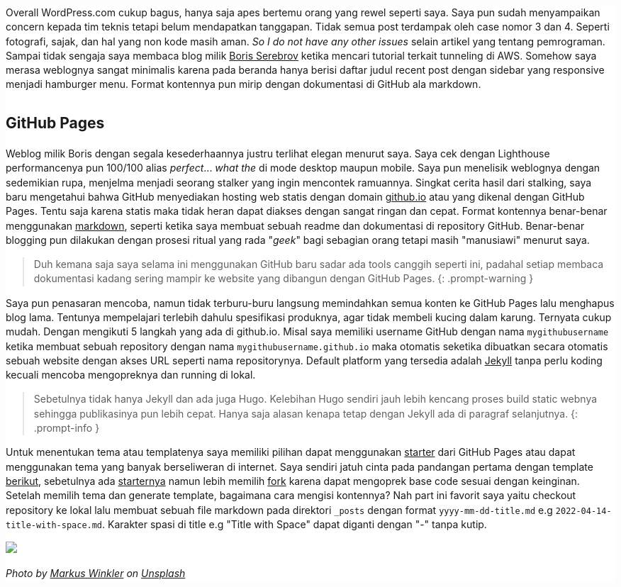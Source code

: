 Overall WordPress.com cukup bagus, hanya saja apes bertemu orang yang rewel seperti saya. Saya pun sudah menyampaikan concern kepada tim teknis tetapi belum mendapatkan tanggapan. Tidak semua post terdampak oleh case nomor 3 dan 4. Seperti fotografi, sajak, dan hal yang non kode masih aman. *So I do not have any other issues* selain artikel yang tentang pemrograman. Sampai tidak sengaja saya membaca blog milik [Boris Serebrov](https://serebrov.github.io/) ketika mencari tutorial terkait tunneling di AWS. Somehow saya merasa weblognya sangat minimalis karena pada beranda hanya berisi daftar judul recent post dengan sidebar yang responsive menjadi hamburger menu. Format kontennya pun mirip dengan dokumentasi di GitHub ala markdown.

## GitHub Pages

Weblog milik Boris dengan segala kesederhaannya justru terlihat elegan menurut saya. Saya cek dengan Lighthouse performancenya pun 100/100 alias *perfect*... *what the* di mode desktop maupun mobile. Saya pun menelisik weblognya dengan sedemikian rupa, menjelma menjadi seorang stalker yang ingin mencontek ramuannya. Singkat cerita hasil dari stalking, saya baru mengetahui bahwa GitHub menyediakan hosting web statis dengan domain [github.io](https://pages.github.com/) atau yang dikenal dengan GitHub Pages. Tentu saja karena statis maka tidak heran dapat diakses dengan sangat ringan dan cepat. Format kontennya benar-benar menggunakan [markdown](https://www.markdownguide.org/), seperti ketika saya membuat sebuah readme dan dokumentasi di repository GitHub. Benar-benar blogging pun dilakukan dengan prosesi ritual yang rada "*geek*" bagi sebagian orang tetapi masih "manusiawi" menurut saya.

> Duh kemana saja saya selama ini menggunakan GitHub baru sadar ada tools canggih seperti ini, padahal setiap membaca dokumentasi kadang sering mampir ke website yang dibangun dengan GitHub Pages.
{: .prompt-warning }

Saya pun penasaran mencoba, namun tidak terburu-buru langsung memindahkan semua konten ke GitHub Pages lalu menghapus blog lama. Tentunya mempelajari terlebih dahulu spesifikasi produknya, agar tidak membeli kucing dalam karung. Ternyata cukup mudah. Dengan mengikuti 5 langkah yang ada di github.io. Misal saya memiliki username GitHub dengan nama ```mygithubusername``` ketika membuat sebuah repository dengan nama ```mygithubusername.github.io``` maka otomatis seketika dibuatkan secara otomatis sebuah website dengan akses URL seperti nama repositorynya. Default platform yang tersedia adalah [Jekyll](https://jekyllrb.com/) tanpa perlu koding kecuali mencoba mengopreknya dan running di lokal.

> Sebetulnya tidak hanya Jekyll dan ada juga Hugo. Kelebihan Hugo sendiri jauh lebih kencang proses build static webnya sehingga publikasinya pun lebih cepat. Hanya saja alasan kenapa tetap dengan Jekyll ada di paragraf selanjutnya.
{: .prompt-info }

Untuk menentukan tema atau templatenya saya memiliki pilihan dapat menggunakan [starter](https://pages.github.com/themes/) dari GitHub Pages atau dapat menggunakan tema yang banyak berseliweran di internet. Saya sendiri jatuh cinta pada pandangan pertama dengan template [berikut](https://chirpy.cotes.page/), sebetulnya ada [starternya](https://github.com/cotes2020/chirpy-starter/generate) namun lebih memilih [fork](https://docs.github.com/en/github-ae@latest/get-started/quickstart/fork-a-repo) karena dapat mengoprek base code sesuai dengan keinginan. Setelah memilih tema dan generate template, bagaimana cara mengisi kontennya? Nah part ini favorit saya yaitu checkout repository ke lokal lalu membuat sebuah file markdown pada direktori ```_posts``` dengan format ```yyyy-mm-dd-title.md``` e.g ```2022-04-14-title-with-space.md```. Karakter spasi di title e.g "Title with Space" dapat diganti dengan "-" tanpa kutip.

![](https://images.unsplash.com/photo-1590935216109-8d3318de2c1c?ixlib=rb-1.2.1&ixid=MnwxMjA3fDB8MHxwaG90by1wYWdlfHx8fGVufDB8fHx8&auto=format&fit=crop&w=1740&q=80)

_Photo by [Markus Winkler](https://unsplash.com/@markuswinkler) on [Unsplash](https://unsplash.com/s/photos/github-markdown)_
